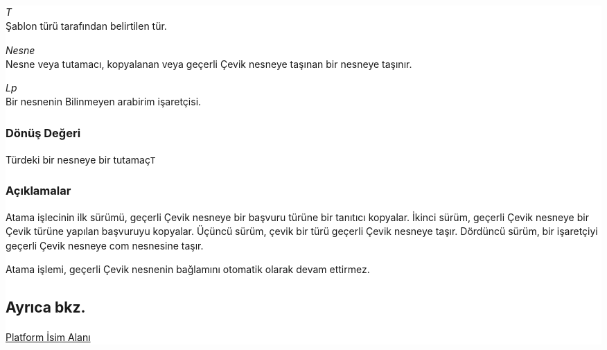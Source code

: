 *T*<br/>
Şablon türü tarafından belirtilen tür.

*Nesne*<br/>
Nesne veya tutamacı, kopyalanan veya geçerli Çevik nesneye taşınan bir nesneye taşınır.

*Lp*<br/>
Bir nesnenin Bilinmeyen arabirim işaretçisi.

### <a name="return-value"></a>Dönüş Değeri

Türdeki bir nesneye bir tutamaç`T`

### <a name="remarks"></a>Açıklamalar

Atama işlecinin ilk sürümü, geçerli Çevik nesneye bir başvuru türüne bir tanıtıcı kopyalar. İkinci sürüm, geçerli Çevik nesneye bir Çevik türüne yapılan başvuruyu kopyalar. Üçüncü sürüm, çevik bir türü geçerli Çevik nesneye taşır. Dördüncü sürüm, bir işaretçiyi geçerli Çevik nesneye com nesnesine taşır.

Atama işlemi, geçerli Çevik nesnenin bağlamını otomatik olarak devam ettirmez.

## <a name="see-also"></a>Ayrıca bkz.

[Platform İsim Alanı](platform-namespace-c-cx.md)
